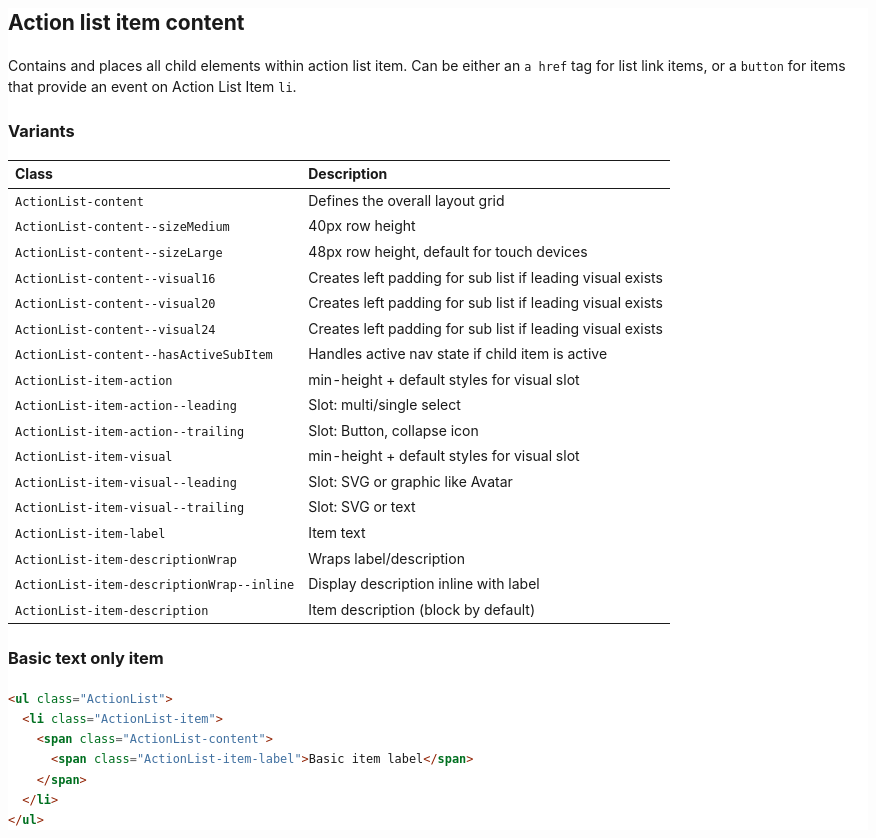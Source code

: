 
## Action list item content

Contains and places all child elements within action list item. Can be either an `a href` tag for list link items, or a `button` for items that provide an event on Action List Item `li`.

### Variants

| Class | Description |
| :- | :- |
| `ActionList-content` | Defines the overall layout grid |
| `ActionList-content--sizeMedium` | 40px row height |
| `ActionList-content--sizeLarge` | 48px row height, default for touch devices |
| `ActionList-content--visual16` | Creates left padding for sub list if leading visual exists |
| `ActionList-content--visual20` | Creates left padding for sub list if leading visual exists |
| `ActionList-content--visual24` | Creates left padding for sub list if leading visual exists |
| `ActionList-content--hasActiveSubItem` | Handles active nav state if child item is active |
| `ActionList-item-action` | min-height + default styles for visual slot |
| `ActionList-item-action--leading` | Slot: multi/single select |
| `ActionList-item-action--trailing` | Slot: Button, collapse icon |
| `ActionList-item-visual` | min-height + default styles for visual slot |
| `ActionList-item-visual--leading` | Slot: SVG or graphic like Avatar |
| `ActionList-item-visual--trailing` | Slot: SVG or text |
| `ActionList-item-label` | Item text |
| `ActionList-item-descriptionWrap` | Wraps label/description |
| `ActionList-item-descriptionWrap--inline` | Display description inline with label |
| `ActionList-item-description` | Item description (block by default) |

### Basic text only item

```html live
<ul class="ActionList">
  <li class="ActionList-item">
    <span class="ActionList-content">
      <span class="ActionList-item-label">Basic item label</span>
    </span>
  </li>
</ul>
```
